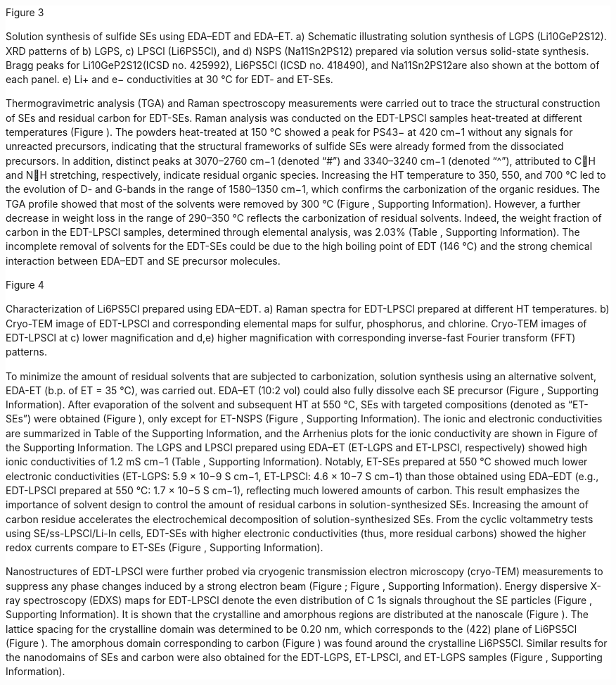 Figure 3

Solution synthesis of sulfide SEs using EDA–EDT and EDA–ET. a) Schematic illustrating solution synthesis of LGPS (Li10GeP2S12). XRD patterns of b) LGPS, c) LPSCl (Li6PS5Cl), and d) NSPS (Na11Sn2PS12) prepared via solution versus solid-state synthesis. Bragg peaks for Li10GeP2S12(ICSD no. 425992), Li6PS5Cl (ICSD no. 418490), and Na11Sn2PS12are also shown at the bottom of each panel. e) Li+ and e− conductivities at 30 °C for EDT- and ET-SEs.

Thermogravimetric analysis (TGA) and Raman spectroscopy measurements were carried out to trace the structural construction of SEs and residual carbon for EDT-SEs. Raman analysis was conducted on the EDT-LPSCl samples heat-treated at different temperatures (Figure ). The powders heat-treated at 150 °C showed a peak for PS43− at 420 cm−1 without any signals for unreacted precursors, indicating that the structural frameworks of sulfide SEs were already formed from the dissociated precursors. In addition, distinct peaks at 3070–2760 cm−1 (denoted “#”) and 3340–3240 cm−1 (denoted “^”), attributed to CH and NH stretching, respectively, indicate residual organic species. Increasing the HT temperature to 350, 550, and 700 °C led to the evolution of D- and G-bands in the range of 1580–1350 cm−1, which confirms the carbonization of the organic residues. The TGA profile showed that most of the solvents were removed by 300 °C (Figure , Supporting Information). However, a further decrease in weight loss in the range of 290–350 °C reflects the carbonization of residual solvents. Indeed, the weight fraction of carbon in the EDT-LPSCl samples, determined through elemental analysis, was 2.03% (Table , Supporting Information). The incomplete removal of solvents for the EDT-SEs could be due to the high boiling point of EDT (146 °C) and the strong chemical interaction between EDA–EDT and SE precursor molecules.

Figure 4

Characterization of Li6PS5Cl prepared using EDA–EDT. a) Raman spectra for EDT-LPSCl prepared at different HT temperatures. b) Cryo-TEM image of EDT-LPSCl and corresponding elemental maps for sulfur, phosphorus, and chlorine. Cryo-TEM images of EDT-LPSCl at c) lower magnification and d,e) higher magnification with corresponding inverse-fast Fourier transform (FFT) patterns.

To minimize the amount of residual solvents that are subjected to carbonization, solution synthesis using an alternative solvent, EDA-ET (b.p. of ET = 35 °C), was carried out. EDA–ET (10:2 vol) could also fully dissolve each SE precursor (Figure , Supporting Information). After evaporation of the solvent and subsequent HT at 550 °C, SEs with targeted compositions (denoted as “ET-SEs”) were obtained (Figure ), only except for ET-NSPS (Figure , Supporting Information). The ionic and electronic conductivities are summarized in Table of the Supporting Information, and the Arrhenius plots for the ionic conductivity are shown in Figure of the Supporting Information. The LGPS and LPSCl prepared using EDA–ET (ET-LGPS and ET-LPSCl, respectively) showed high ionic conductivities of 1.2 mS cm−1 (Table , Supporting Information). Notably, ET-SEs prepared at 550 °C showed much lower electronic conductivities (ET-LGPS: 5.9 × 10−9 S cm−1, ET-LPSCl: 4.6 × 10−7 S cm−1) than those obtained using EDA–EDT (e.g., EDT-LPSCl prepared at 550 °C: 1.7 × 10−5 S cm−1), reflecting much lowered amounts of carbon. This result emphasizes the importance of solvent design to control the amount of residual carbons in solution-synthesized SEs. Increasing the amount of carbon residue accelerates the electrochemical decomposition of solution-synthesized SEs. From the cyclic voltammetry tests using SE/ss-LPSCl/Li-In cells, EDT-SEs with higher electronic conductivities (thus, more residual carbons) showed the higher redox currents compare to ET-SEs (Figure , Supporting Information).

Nanostructures of EDT-LPSCl were further probed via cryogenic transmission electron microscopy (cryo-TEM) measurements to suppress any phase changes induced by a strong electron beam (Figure ; Figure , Supporting Information). Energy dispersive X-ray spectroscopy (EDXS) maps for EDT-LPSCl denote the even distribution of C 1s signals throughout the SE particles (Figure , Supporting Information). It is shown that the crystalline and amorphous regions are distributed at the nanoscale (Figure ). The lattice spacing for the crystalline domain was determined to be 0.20 nm, which corresponds to the (422) plane of Li6PS5Cl (Figure ). The amorphous domain corresponding to carbon (Figure ) was found around the crystalline Li6PS5Cl. Similar results for the nanodomains of SEs and carbon were also obtained for the EDT-LGPS, ET-LPSCl, and ET-LGPS samples (Figure , Supporting Information).
